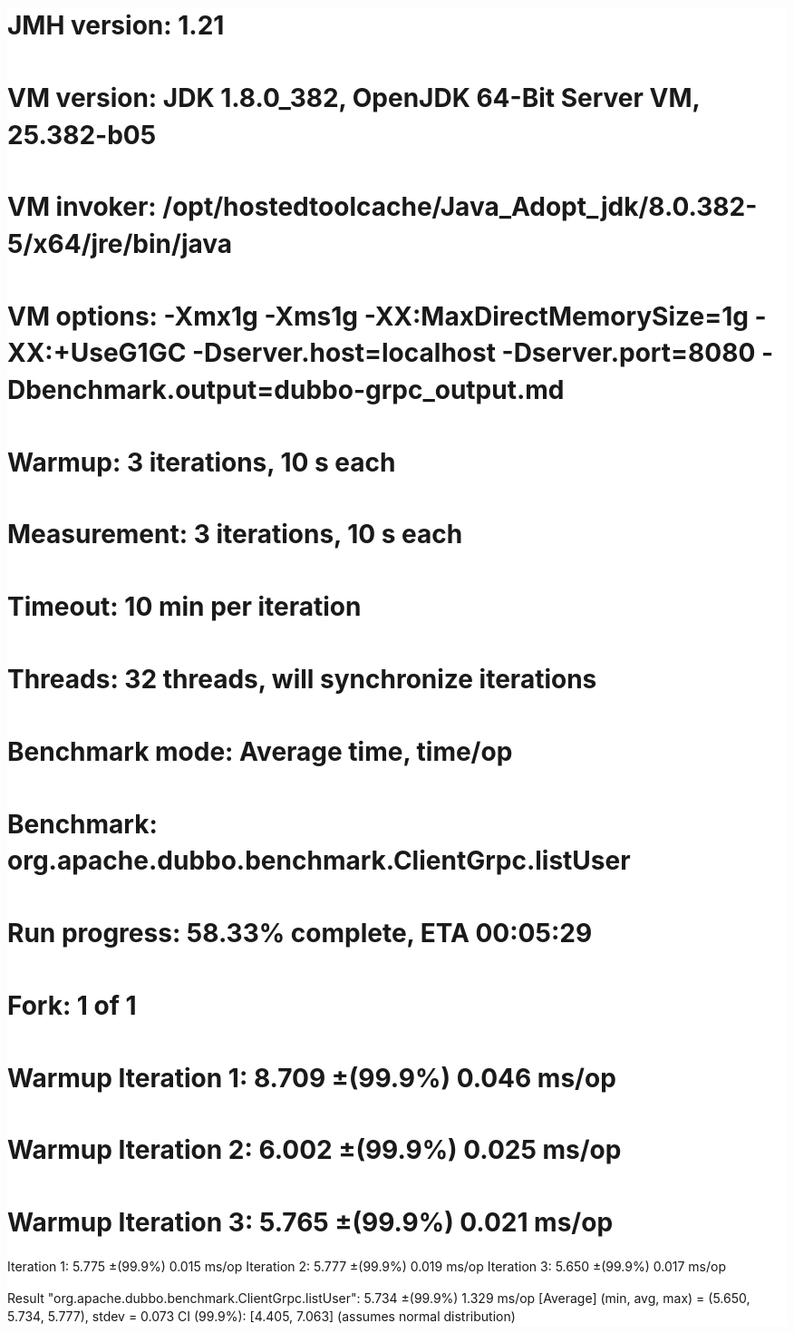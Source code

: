 
# JMH version: 1.21
# VM version: JDK 1.8.0_382, OpenJDK 64-Bit Server VM, 25.382-b05
# VM invoker: /opt/hostedtoolcache/Java_Adopt_jdk/8.0.382-5/x64/jre/bin/java
# VM options: -Xmx1g -Xms1g -XX:MaxDirectMemorySize=1g -XX:+UseG1GC -Dserver.host=localhost -Dserver.port=8080 -Dbenchmark.output=dubbo-grpc_output.md
# Warmup: 3 iterations, 10 s each
# Measurement: 3 iterations, 10 s each
# Timeout: 10 min per iteration
# Threads: 32 threads, will synchronize iterations
# Benchmark mode: Average time, time/op
# Benchmark: org.apache.dubbo.benchmark.ClientGrpc.listUser

# Run progress: 58.33% complete, ETA 00:05:29
# Fork: 1 of 1
# Warmup Iteration   1: 8.709 ±(99.9%) 0.046 ms/op
# Warmup Iteration   2: 6.002 ±(99.9%) 0.025 ms/op
# Warmup Iteration   3: 5.765 ±(99.9%) 0.021 ms/op
Iteration   1: 5.775 ±(99.9%) 0.015 ms/op
Iteration   2: 5.777 ±(99.9%) 0.019 ms/op
Iteration   3: 5.650 ±(99.9%) 0.017 ms/op


Result "org.apache.dubbo.benchmark.ClientGrpc.listUser":
  5.734 ±(99.9%) 1.329 ms/op [Average]
  (min, avg, max) = (5.650, 5.734, 5.777), stdev = 0.073
  CI (99.9%): [4.405, 7.063] (assumes normal distribution)
